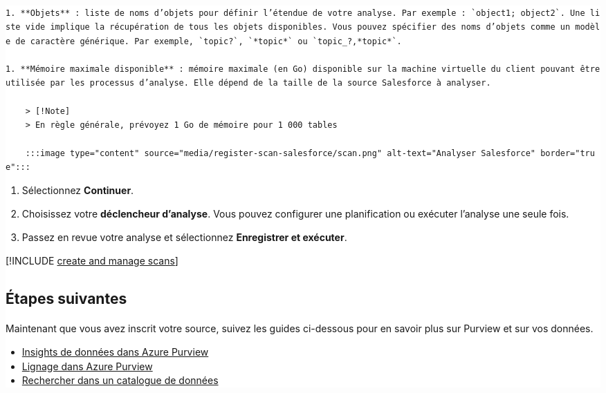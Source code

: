     1. **Objets** : liste de noms d’objets pour définir l’étendue de votre analyse. Par exemple : `object1; object2`. Une liste vide implique la récupération de tous les objets disponibles. Vous pouvez spécifier des noms d’objets comme un modèle de caractère générique. Par exemple, `topic?`, `*topic*` ou `topic_?,*topic*`.

    1. **Mémoire maximale disponible** : mémoire maximale (en Go) disponible sur la machine virtuelle du client pouvant être utilisée par les processus d’analyse. Elle dépend de la taille de la source Salesforce à analyser.

        > [!Note]
        > En règle générale, prévoyez 1 Go de mémoire pour 1 000 tables

        :::image type="content" source="media/register-scan-salesforce/scan.png" alt-text="Analyser Salesforce" border="true":::

1. Sélectionnez **Continuer**.

1. Choisissez votre **déclencheur d’analyse**. Vous pouvez configurer une planification ou exécuter l’analyse une seule fois.

1. Passez en revue votre analyse et sélectionnez **Enregistrer et exécuter**.

[!INCLUDE [create and manage scans](includes/view-and-manage-scans.md)]

## <a name="next-steps"></a>Étapes suivantes

Maintenant que vous avez inscrit votre source, suivez les guides ci-dessous pour en savoir plus sur Purview et sur vos données.

- [Insights de données dans Azure Purview](concept-insights.md)
- [Lignage dans Azure Purview](catalog-lineage-user-guide.md)
- [Rechercher dans un catalogue de données](how-to-search-catalog.md)

